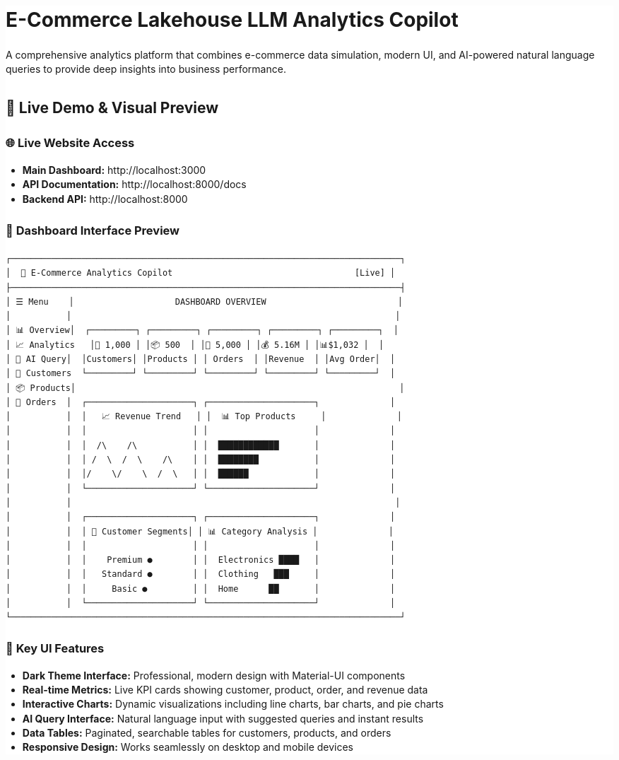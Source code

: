 # E-Commerce Lakehouse LLM Analytics Copilot

A comprehensive analytics platform that combines e-commerce data simulation, modern UI, and AI-powered natural language queries to provide deep insights into business performance.

## 🎥 **Live Demo & Visual Preview**

### 🌐 **Live Website Access**
- **Main Dashboard:** http://localhost:3000
- **API Documentation:** http://localhost:8000/docs  
- **Backend API:** http://localhost:8000

### 📱 **Dashboard Interface Preview**

```
┌─────────────────────────────────────────────────────────────────────────────┐
│  🎯 E-Commerce Analytics Copilot                                    [Live] │
├─────────────────────────────────────────────────────────────────────────────┤
│ ☰ Menu    │                    DASHBOARD OVERVIEW                          │
│           │                                                                │
│ 📊 Overview│  ┌─────────┐ ┌─────────┐ ┌─────────┐ ┌─────────┐ ┌─────────┐  │
│ 📈 Analytics   │👥 1,000 │ │📦 500  │ │🛒 5,000 │ │💰 5.16M │ │📊$1,032 │  │
│ 🤖 AI Query│  │Customers│ │Products │ │ Orders  │ │Revenue  │ │Avg Order│  │
│ 👥 Customers  └─────────┘ └─────────┘ └─────────┘ └─────────┘ └─────────┘  │
│ 📦 Products│                                                                │
│ 🛒 Orders  │  ┌─────────────────────┐ ┌─────────────────────┐              │
│           │  │   📈 Revenue Trend   │ │  📊 Top Products     │              │
│           │  │                     │ │                     │              │
│           │  │  /\    /\           │ │  ████████████       │              │
│           │  │ /  \  /  \    /\    │ │  ████████           │              │
│           │  │/    \/    \  /  \   │ │  ██████             │              │
│           │  └─────────────────────┘ └─────────────────────┘              │
│           │                                                                │
│           │  ┌─────────────────────┐ ┌─────────────────────┐              │
│           │  │ 🥧 Customer Segments│ │ 📊 Category Analysis │              │
│           │  │                     │ │                     │              │
│           │  │    Premium ●        │ │  Electronics ████   │              │
│           │  │   Standard ●        │ │  Clothing   ███     │              │
│           │  │     Basic ●         │ │  Home      ██       │              │
│           │  └─────────────────────┘ └─────────────────────┘              │
└─────────────────────────────────────────────────────────────────────────────┘
```

### 🎯 **Key UI Features**
- **Dark Theme Interface:** Professional, modern design with Material-UI components
- **Real-time Metrics:** Live KPI cards showing customer, product, order, and revenue data
- **Interactive Charts:** Dynamic visualizations including line charts, bar charts, and pie charts
- **AI Query Interface:** Natural language input with suggested queries and instant results
- **Data Tables:** Paginated, searchable tables for customers, products, and orders
- **Responsive Design:** Works seamlessly on desktop and mobile devices
